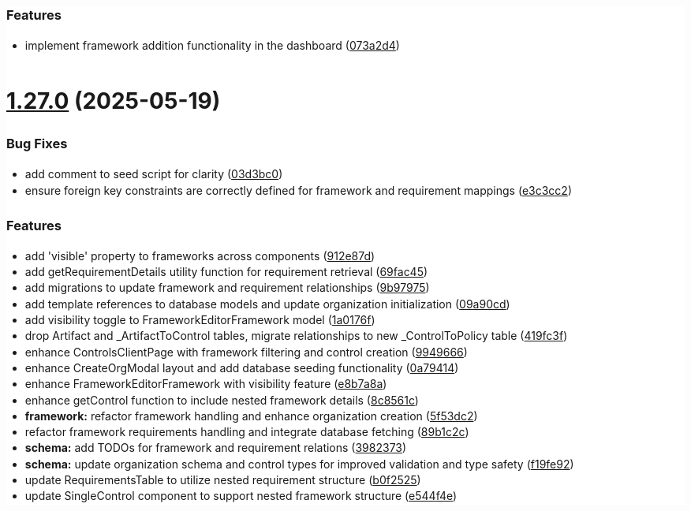 ### Features

- implement framework addition functionality in the dashboard ([073a2d4](https://github.com/trycompai/comp/commit/073a2d4146d8cc398b8a99d625809af346beeaf4))

# [1.27.0](https://github.com/trycompai/comp/compare/v1.26.0...v1.27.0) (2025-05-19)

### Bug Fixes

- add comment to seed script for clarity ([03d3bc0](https://github.com/trycompai/comp/commit/03d3bc02258f0d6adc06e8b97dabbcbb85eb3852))
- ensure foreign key constraints are correctly defined for framework and requirement mappings ([e3c3cc2](https://github.com/trycompai/comp/commit/e3c3cc2ba59801abd97cb41bbfb9fe5f0aef7051))

### Features

- add 'visible' property to frameworks across components ([912e87d](https://github.com/trycompai/comp/commit/912e87d0727cf37d8e3af3b41631e91cc9002901))
- add getRequirementDetails utility function for requirement retrieval ([69fac45](https://github.com/trycompai/comp/commit/69fac45bc13f184b3b0fc8707163eaef4518c484))
- add migrations to update framework and requirement relationships ([9b97975](https://github.com/trycompai/comp/commit/9b9797507aef6998aa0e42686b321e374e4d1c3e))
- add template references to database models and update organization initialization ([09a90cd](https://github.com/trycompai/comp/commit/09a90cde3977b1070d5d02bd0c7b6a99fdd680a8))
- add visibility toggle to FrameworkEditorFramework model ([1a0176f](https://github.com/trycompai/comp/commit/1a0176fb5676312132f9bd13eec4e022e3128fdc))
- drop Artifact and \_ArtifactToControl tables, migrate relationships to new \_ControlToPolicy table ([419fc3f](https://github.com/trycompai/comp/commit/419fc3f63fdd28d320d5b7872f3f9855951bfe1a))
- enhance ControlsClientPage with framework filtering and control creation ([9949666](https://github.com/trycompai/comp/commit/99496667b5433228731821b21220a204b5b2b4f7))
- enhance CreateOrgModal layout and add database seeding functionality ([0a79414](https://github.com/trycompai/comp/commit/0a794142123c3282542051973a33af4959b42252))
- enhance FrameworkEditorFramework with visibility feature ([e8b7a8a](https://github.com/trycompai/comp/commit/e8b7a8a680ad57835e250dcb030e67ce841e88c9))
- enhance getControl function to include nested framework details ([8c8561c](https://github.com/trycompai/comp/commit/8c8561c62eca8df052704231e8410a698b315a61))
- **framework:** refactor framework handling and enhance organization creation ([5f53dc2](https://github.com/trycompai/comp/commit/5f53dc2327ef78626462ba02ae84963d25b3b433))
- refactor framework requirements handling and integrate database fetching ([89b1c2c](https://github.com/trycompai/comp/commit/89b1c2c06d053216e3c053fe67c9a9572feb89cf))
- **schema:** add TODOs for framework and requirement relations ([3982373](https://github.com/trycompai/comp/commit/398237366e23541530b140be5ba189b9531177b9))
- **schema:** update organization schema and control types for improved validation and type safety ([f19fe92](https://github.com/trycompai/comp/commit/f19fe92c3c368a317283b84ce0b39751880227af))
- update RequirementsTable to utilize nested requirement structure ([b0f2525](https://github.com/trycompai/comp/commit/b0f252566cdc1ea099d7b52f5bedce683f545c5f))
- update SingleControl component to support nested framework structure ([e544f4e](https://github.com/trycompai/comp/commit/e544f4e110a2706c4c497b501beeebd179939e13))
